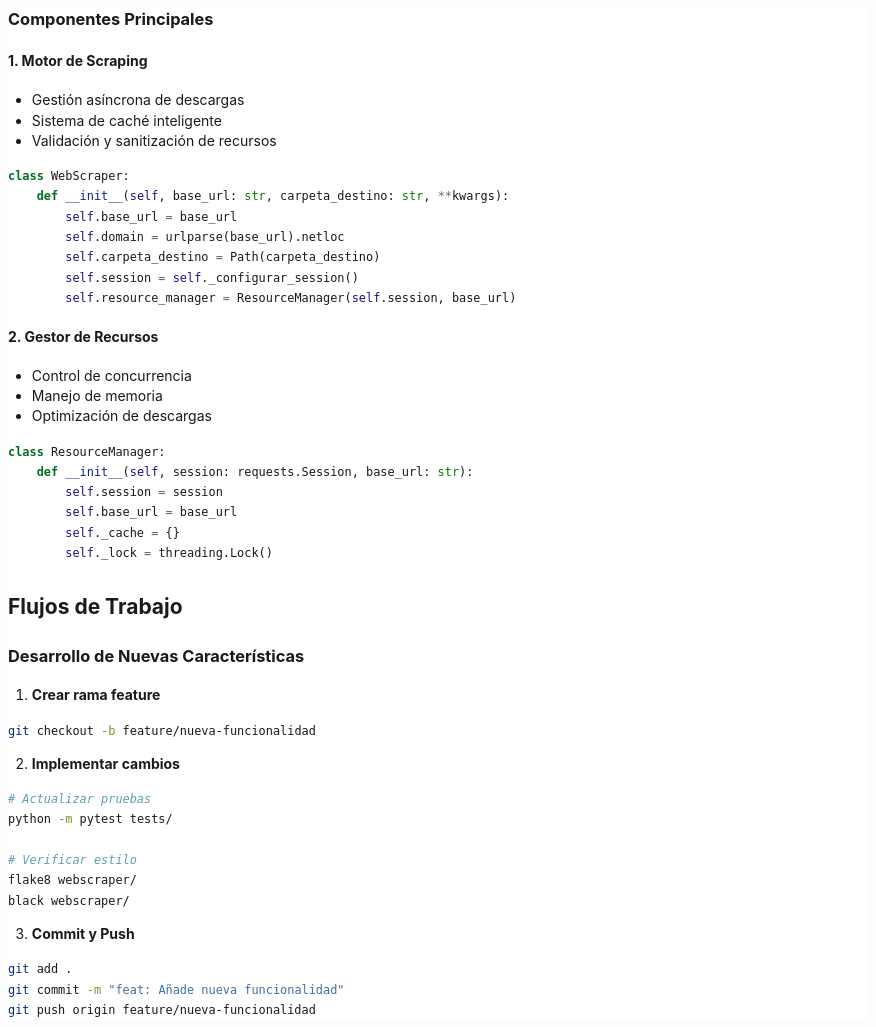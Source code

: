 ### Componentes Principales

#### 1. Motor de Scraping
- Gestión asíncrona de descargas
- Sistema de caché inteligente
- Validación y sanitización de recursos

```python
class WebScraper:
    def __init__(self, base_url: str, carpeta_destino: str, **kwargs):
        self.base_url = base_url
        self.domain = urlparse(base_url).netloc
        self.carpeta_destino = Path(carpeta_destino)
        self.session = self._configurar_session()
        self.resource_manager = ResourceManager(self.session, base_url)
```

#### 2. Gestor de Recursos
- Control de concurrencia
- Manejo de memoria
- Optimización de descargas

```python
class ResourceManager:
    def __init__(self, session: requests.Session, base_url: str):
        self.session = session
        self.base_url = base_url
        self._cache = {}
        self._lock = threading.Lock()
```

## Flujos de Trabajo

### Desarrollo de Nuevas Características

1. **Crear rama feature**
```bash
git checkout -b feature/nueva-funcionalidad
```

2. **Implementar cambios**
```bash
# Actualizar pruebas
python -m pytest tests/

# Verificar estilo
flake8 webscraper/
black webscraper/
```

3. **Commit y Push**
```bash
git add .
git commit -m "feat: Añade nueva funcionalidad"
git push origin feature/nueva-funcionalidad
```
